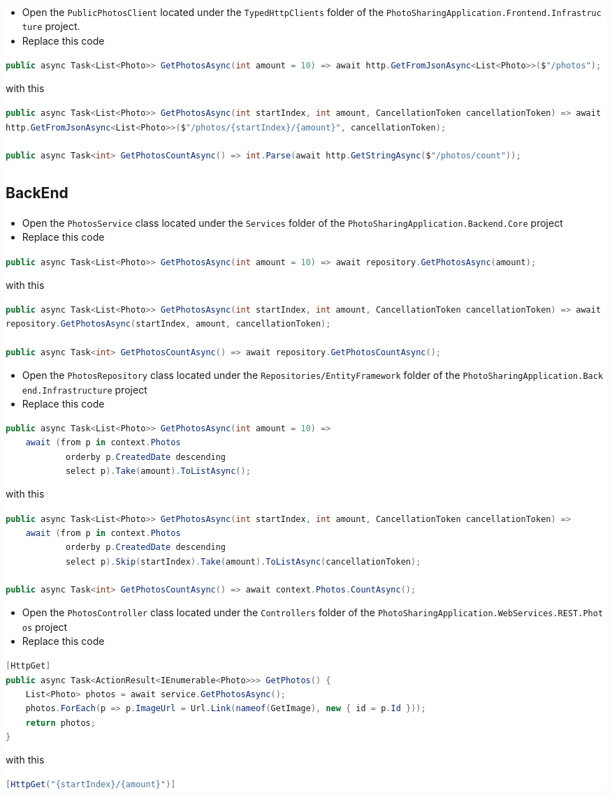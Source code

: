 - Open the `PublicPhotosClient` located under the `TypedHttpClients` folder of the `PhotoSharingApplication.Frontend.Infrastructure` project.
- Replace this code
```cs
public async Task<List<Photo>> GetPhotosAsync(int amount = 10) => await http.GetFromJsonAsync<List<Photo>>($"/photos");
```
with this
```cs
public async Task<List<Photo>> GetPhotosAsync(int startIndex, int amount, CancellationToken cancellationToken) => await http.GetFromJsonAsync<List<Photo>>($"/photos/{startIndex}/{amount}", cancellationToken);

public async Task<int> GetPhotosCountAsync() => int.Parse(await http.GetStringAsync($"/photos/count"));
```

## BackEnd
- Open the `PhotosService` class located under the `Services` folder of the `PhotoSharingApplication.Backend.Core` project
- Replace this code
```cs
public async Task<List<Photo>> GetPhotosAsync(int amount = 10) => await repository.GetPhotosAsync(amount);
```
with this
```cs
public async Task<List<Photo>> GetPhotosAsync(int startIndex, int amount, CancellationToken cancellationToken) => await repository.GetPhotosAsync(startIndex, amount, cancellationToken);
        
public async Task<int> GetPhotosCountAsync() => await repository.GetPhotosCountAsync();
```
- Open the `PhotosRepository` class located under the `Repositories/EntityFramework` folder of the `PhotoSharingApplication.Backend.Infrastructure` project
- Replace this code
```cs
public async Task<List<Photo>> GetPhotosAsync(int amount = 10) =>
    await (from p in context.Photos
            orderby p.CreatedDate descending
            select p).Take(amount).ToListAsync();
```
with this
```cs
public async Task<List<Photo>> GetPhotosAsync(int startIndex, int amount, CancellationToken cancellationToken) =>
    await (from p in context.Photos
            orderby p.CreatedDate descending
            select p).Skip(startIndex).Take(amount).ToListAsync(cancellationToken);

public async Task<int> GetPhotosCountAsync() => await context.Photos.CountAsync();
```
- Open the `PhotosController` class located under the `Controllers` folder of the `PhotoSharingApplication.WebServices.REST.Photos` project
- Replace this code
```cs
[HttpGet]
public async Task<ActionResult<IEnumerable<Photo>>> GetPhotos() {
    List<Photo> photos = await service.GetPhotosAsync();
    photos.ForEach(p => p.ImageUrl = Url.Link(nameof(GetImage), new { id = p.Id }));
    return photos;
}
```
with this
```cs
[HttpGet("{startIndex}/{amount}")]
```